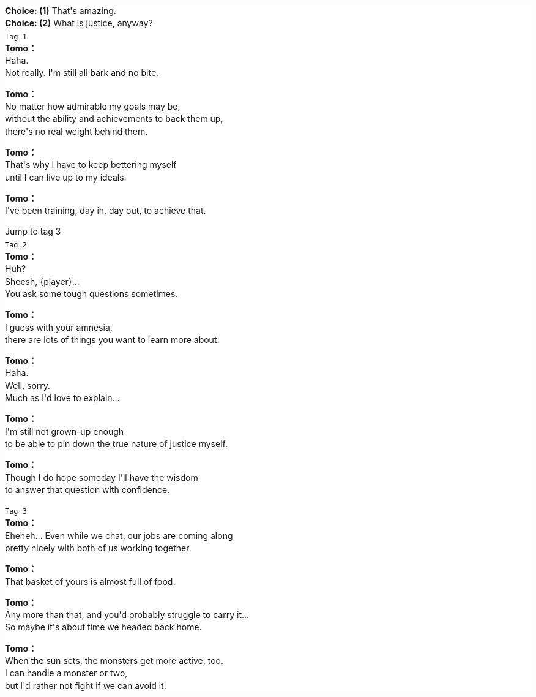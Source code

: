 **Choice: (1)**  That's amazing.  
**Choice: (2)**  What is justice, anyway?  
`Tag 1`  
**Tomo：**  
Haha.  
Not really. I'm still all bark and no bite.  
  
**Tomo：**  
No matter how admirable my goals may be,  
without the ability and achievements to back them up,  
there's no real weight behind them.  
  
**Tomo：**  
That's why I have to keep bettering myself  
until I can live up to my ideals.  
  
**Tomo：**  
I've been training, day in, day out, to achieve that.  
  
Jump to tag 3  
`Tag 2`  
**Tomo：**  
Huh?  
Sheesh, {player}...  
You ask some tough questions sometimes.  
  
**Tomo：**  
I guess with your amnesia,  
there are lots of things you want to learn more about.  
  
**Tomo：**  
Haha.  
Well, sorry.  
 Much as I'd love to explain...  
  
**Tomo：**  
I'm still not grown-up enough  
to be able to pin down the true nature of justice myself.  
  
**Tomo：**  
Though I do hope someday I'll have the wisdom  
to answer that question with confidence.  
  
`Tag 3`  
**Tomo：**  
Eheheh... Even while we chat, our jobs are coming along  
pretty nicely with both of us working together.  
  
**Tomo：**  
That basket of yours is almost full of food.  
  
**Tomo：**  
Any more than that, and you'd probably struggle to carry it...  
So maybe it's about time we headed back home.  
  
**Tomo：**  
When the sun sets, the monsters get more active, too.  
I can handle a monster or two,  
but I'd rather not fight if we can avoid it.  
  